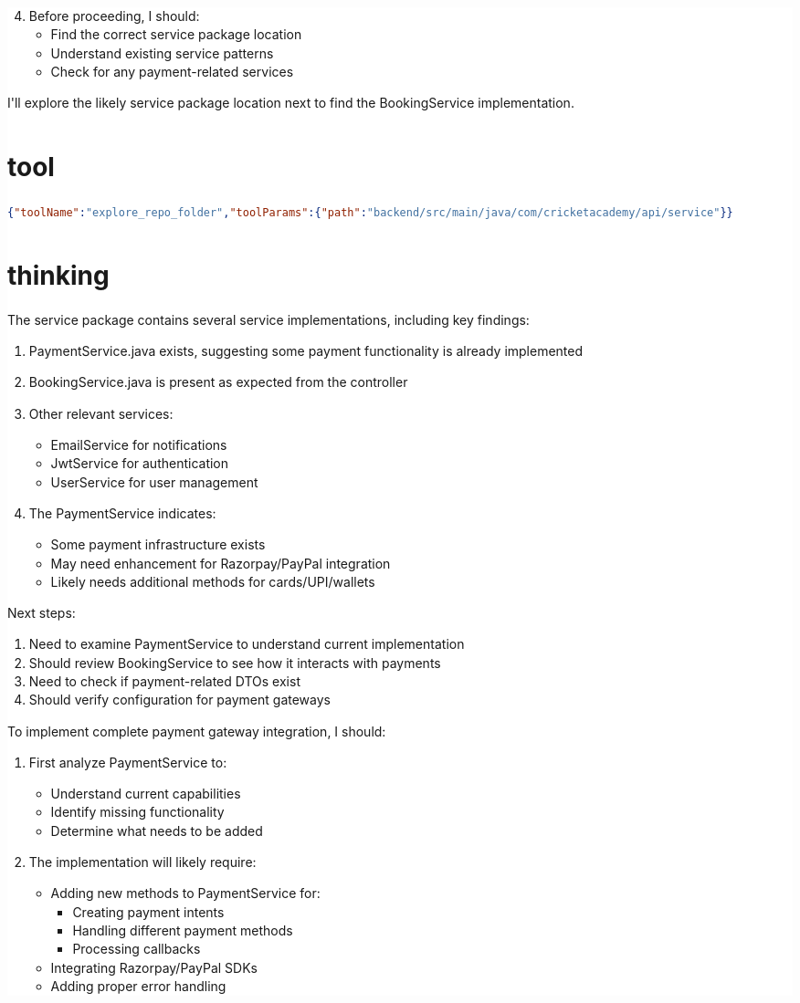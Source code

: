 4. Before proceeding, I should:
   - Find the correct service package location
   - Understand existing service patterns
   - Check for any payment-related services

I'll explore the likely service package location next to find the BookingService implementation.





# tool

```json
{"toolName":"explore_repo_folder","toolParams":{"path":"backend/src/main/java/com/cricketacademy/api/service"}}
```


# thinking

The service package contains several service implementations, including key findings:

1. PaymentService.java exists, suggesting some payment functionality is already implemented
2. BookingService.java is present as expected from the controller
3. Other relevant services:
   - EmailService for notifications
   - JwtService for authentication
   - UserService for user management

4. The PaymentService indicates:
   - Some payment infrastructure exists
   - May need enhancement for Razorpay/PayPal integration
   - Likely needs additional methods for cards/UPI/wallets

Next steps:
1. Need to examine PaymentService to understand current implementation
2. Should review BookingService to see how it interacts with payments
3. Need to check if payment-related DTOs exist
4. Should verify configuration for payment gateways



To implement complete payment gateway integration, I should:

1. First analyze PaymentService to:
   - Understand current capabilities
   - Identify missing functionality
   - Determine what needs to be added

2. The implementation will likely require:
   - Adding new methods to PaymentService for:
     - Creating payment intents
     - Handling different payment methods
     - Processing callbacks
   - Integrating Razorpay/PayPal SDKs
   - Adding proper error handling
